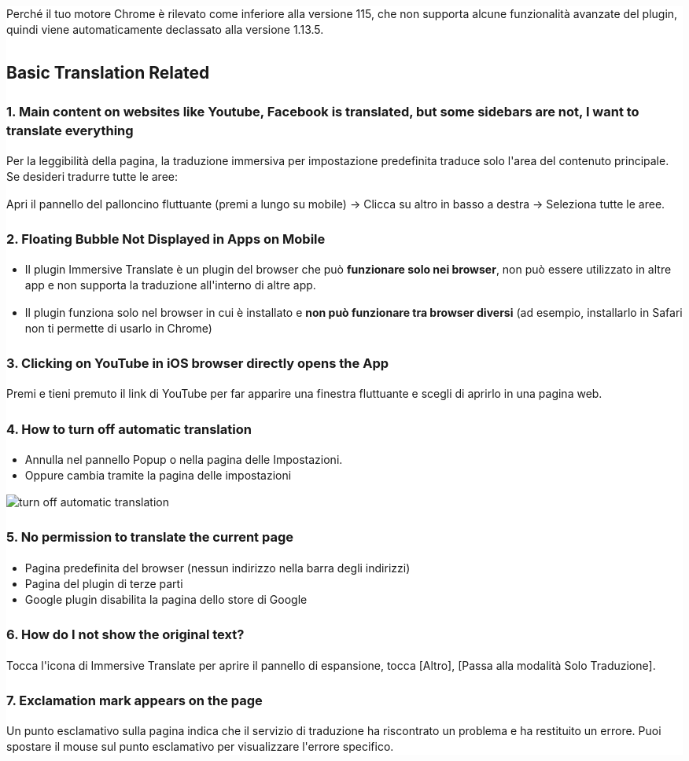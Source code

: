 Perché il tuo motore Chrome è rilevato come inferiore alla versione 115, che non supporta alcune funzionalità avanzate del plugin, quindi viene automaticamente declassato alla versione 1.13.5.

## Basic Translation Related

### 1. Main content on websites like Youtube, Facebook is translated, but some sidebars are not, I want to translate everything

Per la leggibilità della pagina, la traduzione immersiva per impostazione predefinita traduce solo l'area del contenuto principale. Se desideri tradurre tutte le aree:

Apri il pannello del palloncino fluttuante (premi a lungo su mobile) -> Clicca su altro in basso a destra -> Seleziona tutte le aree.

### 2. Floating Bubble Not Displayed in Apps on Mobile

- Il plugin Immersive Translate è un plugin del browser che può **funzionare solo nei browser**, non può essere utilizzato in altre app e non supporta la traduzione all'interno di altre app.

- Il plugin funziona solo nel browser in cui è installato e **non può funzionare tra browser diversi** (ad esempio, installarlo in Safari non ti permette di usarlo in Chrome)

### 3. Clicking on YouTube in iOS browser directly opens the App

Premi e tieni premuto il link di YouTube per far apparire una finestra fluttuante e scegli di aprirlo in una pagina web.

### 4. How to turn off automatic translation

- Annulla nel pannello Popup o nella pagina delle Impostazioni.
- Oppure cambia tramite la pagina delle impostazioni

<img src="https://s.immersivetranslate.com/assets/turn_off_automatic_translation_en.jpeg" alt="turn off automatic translation" width="250" />

### 5. No permission to translate the current page

- Pagina predefinita del browser (nessun indirizzo nella barra degli indirizzi)
- Pagina del plugin di terze parti
- Google plugin disabilita la pagina dello store di Google

### 6. How do I not show the original text?

Tocca l'icona di Immersive Translate per aprire il pannello di espansione, tocca [Altro], [Passa alla modalità Solo Traduzione].

### 7. Exclamation mark appears on the page

Un punto esclamativo sulla pagina indica che il servizio di traduzione ha riscontrato un problema e ha restituito un errore. Puoi spostare il mouse sul punto esclamativo per visualizzare l'errore specifico.
